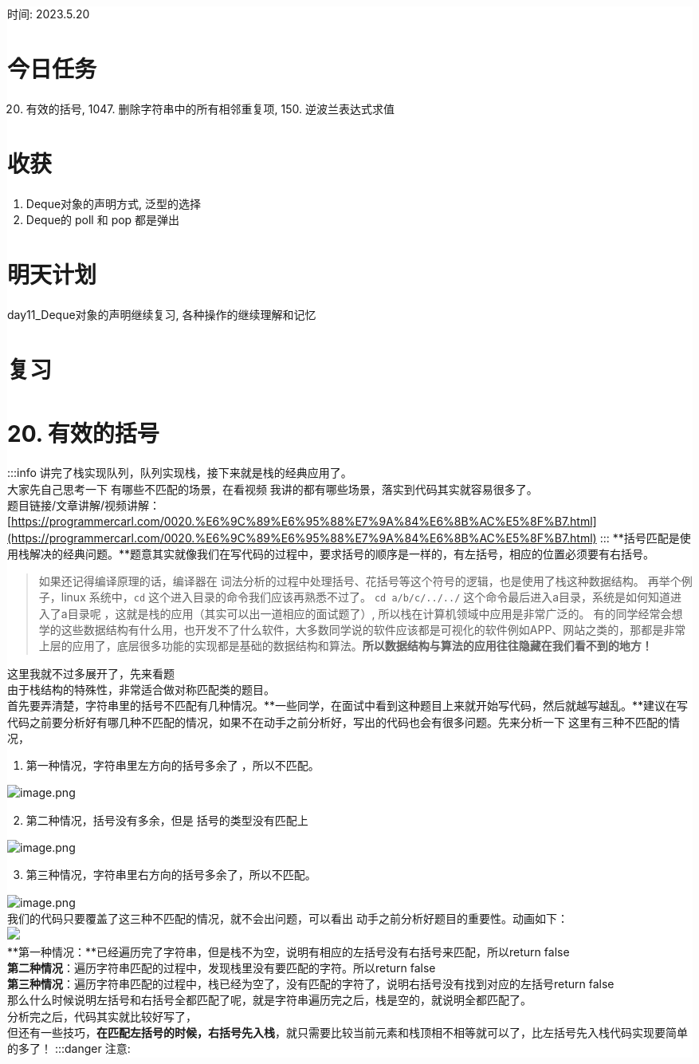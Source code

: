 时间: 2023.5.20
<a name="sPFyY"></a>
# 今日任务
20. 有效的括号, 1047. 删除字符串中的所有相邻重复项, 150. 逆波兰表达式求值
<a name="CXkSh"></a>
# 收获

1. Deque对象的声明方式, 泛型的选择
2. Deque的 poll 和 pop 都是弹出
<a name="KOISD"></a>
# 明天计划
day11_Deque对象的声明继续复习, 各种操作的继续理解和记忆
<a name="XBsr0"></a>
# 复习

<a name="teGLP"></a>
# 20. 有效的括号 
:::info
讲完了栈实现队列，队列实现栈，接下来就是栈的经典应用了。 <br />大家先自己思考一下 有哪些不匹配的场景，在看视频 我讲的都有哪些场景，落实到代码其实就容易很多了。<br />题目链接/文章讲解/视频讲解：[https://programmercarl.com/0020.%E6%9C%89%E6%95%88%E7%9A%84%E6%8B%AC%E5%8F%B7.html](https://programmercarl.com/0020.%E6%9C%89%E6%95%88%E7%9A%84%E6%8B%AC%E5%8F%B7.html)
:::
**括号匹配是使用栈解决的经典问题。**题意其实就像我们在写代码的过程中，要求括号的顺序是一样的，有左括号，相应的位置必须要有右括号。

> 如果还记得编译原理的话，编译器在 词法分析的过程中处理括号、花括号等这个符号的逻辑，也是使用了栈这种数据结构。
> 再举个例子，linux 系统中，`cd` 这个进入目录的命令我们应该再熟悉不过了。
> `cd a/b/c/../../`
> 这个命令最后进入a目录，系统是如何知道进入了a目录呢 ，这就是栈的应用（其实可以出一道相应的面试题了）, 所以栈在计算机领域中应用是非常广泛的。
> 有的同学经常会想学的这些数据结构有什么用，也开发不了什么软件，大多数同学说的软件应该都是可视化的软件例如APP、网站之类的，那都是非常上层的应用了，底层很多功能的实现都是基础的数据结构和算法。**所以数据结构与算法的应用往往隐藏在我们看不到的地方！**


这里我就不过多展开了，先来看题<br />由于栈结构的特殊性，非常适合做对称匹配类的题目。<br />首先要弄清楚，字符串里的括号不匹配有几种情况。**一些同学，在面试中看到这种题目上来就开始写代码，然后就越写越乱。**建议在写代码之前要分析好有哪几种不匹配的情况，如果不在动手之前分析好，写出的代码也会有很多问题。先来分析一下 这里有三种不匹配的情况，

1. 第一种情况，字符串里左方向的括号多余了 ，所以不匹配。

![image.png](https://cdn.nlark.com/yuque/0/2023/png/32832913/1678930428227-c0198f79-8069-46e8-a17a-ae0e2d0f81da.png#averageHue=%23f8f6f6&clientId=udeeb46cf-87ef-4&from=paste&id=uf5a973b5&originHeight=136&originWidth=306&originalType=url&ratio=1.1699999570846558&rotation=0&showTitle=false&size=4911&status=done&style=none&taskId=u6d44a27a-d2b0-4b88-b22a-c9b68ee3a55&title=)

2. 第二种情况，括号没有多余，但是 括号的类型没有匹配上                     

![image.png](https://cdn.nlark.com/yuque/0/2023/png/32832913/1678930446707-126355cc-0acb-4f08-9236-10641c32a78f.png#averageHue=%23f6f2f3&clientId=udeeb46cf-87ef-4&from=paste&id=u42b7eb2c&originHeight=122&originWidth=248&originalType=url&ratio=1.1699999570846558&rotation=0&showTitle=false&size=5059&status=done&style=none&taskId=uc17e90d3-cd15-47ac-99ff-e4e63763ccc&title=)

3. 第三种情况，字符串里右方向的括号多余了，所以不匹配。

![image.png](https://cdn.nlark.com/yuque/0/2023/png/32832913/1678930487648-1e419b76-9c2c-4f81-a226-a86d1e05f2e8.png#averageHue=%23f5f3f3&clientId=udeeb46cf-87ef-4&from=paste&id=u460eca4e&originHeight=110&originWidth=330&originalType=url&ratio=1.1699999570846558&rotation=0&showTitle=false&size=5520&status=done&style=none&taskId=u8813f4d1-e341-4bc8-b1c8-f00f69691b7&title=)<br />我们的代码只要覆盖了这三种不匹配的情况，就不会出问题，可以看出 动手之前分析好题目的重要性。动画如下：<br />![](https://cdn.nlark.com/yuque/0/2023/gif/32832913/1678930506263-c7598052-8063-48d0-8f10-6da3a25e384c.gif#averageHue=%23fdfdfd&clientId=udeeb46cf-87ef-4&from=paste&id=uc0ca5cc9&originHeight=670&originWidth=956&originalType=url&ratio=1.1699999570846558&rotation=0&showTitle=false&status=done&style=none&taskId=ub9bae50e-508a-476b-8153-cfd96df9f52&title=)<br />**第一种情况：**已经遍历完了字符串，但是栈不为空，说明有相应的左括号没有右括号来匹配，所以return false<br />**第二种情况**：遍历字符串匹配的过程中，发现栈里没有要匹配的字符。所以return false<br />**第三种情况**：遍历字符串匹配的过程中，栈已经为空了，没有匹配的字符了，说明右括号没有找到对应的左括号return false<br />那么什么时候说明左括号和右括号全都匹配了呢，就是字符串遍历完之后，栈是空的，就说明全都匹配了。<br />分析完之后，代码其实就比较好写了，<br />但还有一些技巧，**在匹配左括号的时候，右括号先入栈**，就只需要比较当前元素和栈顶相不相等就可以了，比左括号先入栈代码实现要简单的多了！
:::danger
注意: 
